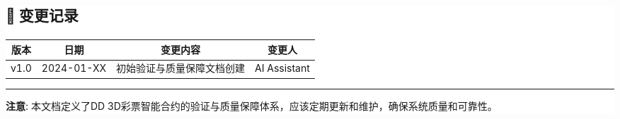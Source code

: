 ## 📝 变更记录

| 版本 | 日期 | 变更内容 | 变更人 |
|------|------|----------|--------|
| v1.0 | 2024-01-XX | 初始验证与质量保障文档创建 | AI Assistant |

---

**注意**: 本文档定义了DD 3D彩票智能合约的验证与质量保障体系，应该定期更新和维护，确保系统质量和可靠性。
